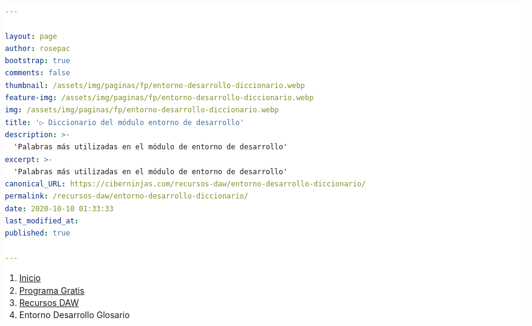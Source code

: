 ```yaml
---

layout: page
author: rosepac
bootstrap: true
comments: false
thumbnail: /assets/img/paginas/fp/entorno-desarrollo-diccionario.webp
feature-img: /assets/img/paginas/fp/entorno-desarrollo-diccionario.webp
img: /assets/img/paginas/fp/entorno-desarrollo-diccionario.webp
title: '▷ Diccionario del módulo entorno de desarrollo'
description: >-
  'Palabras más utilizadas en el módulo de entorno de desarrollo'
excerpt: >-
  'Palabras más utilizadas en el módulo de entorno de desarrollo'
canonical_URL: https://ciberninjas.com/recursos-daw/entorno-desarrollo-diccionario/
permalink: /recursos-daw/entorno-desarrollo-diccionario/
date: 2020-10-10 01:33:33
last_modified_at: 
published: true

---
```


<div class="hidden-sm-down">
<nav aria-label="breadcrumb">
  <ol class="breadcrumb">
    <li class="breadcrumb-item"><a href="/">Inicio</a></li>
    <li class="breadcrumb-item"><a href="/programa-gratis/">Programa Gratis</a></li>
    <li class="breadcrumb-item"><a href="/recursos-daw/">Recursos DAW</a></li>
    <li class="breadcrumb-item active" aria-current="page">Entorno Desarrollo Glosario</li>
  </ol>
</nav>
</div>

<div class ="portfolio-grid">
<div class="portfolio-cell">
<a class="portfolio-link" data-keyboard="true" href="/recursos-daw/entornos-desarrollo-introduccion/">
<div class="caption" title="Introducción a Entornos de Desarrollo">
<div class="caption-content">
<i class="fa fa-search-plus fa-3x"></i>
</div>
</div>